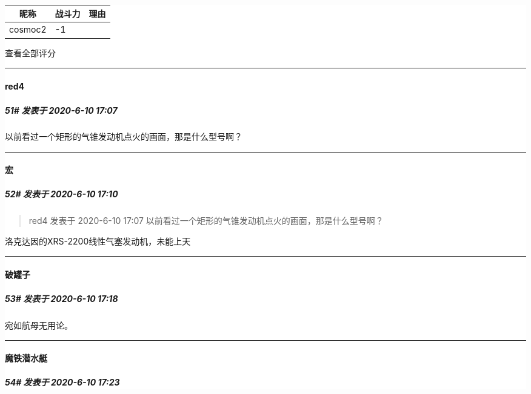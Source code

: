 |昵称|战斗力|理由|
|----|---|---|
| cosmoc2|-1||



查看全部评分






*****

####  red4  
##### 51#       发表于 2020-6-10 17:07




以前看过一个矩形的气锥发动机点火的画面，那是什么型号啊？







*****

####  宏  
##### 52#       发表于 2020-6-10 17:10



<blockquote>red4 发表于 2020-6-10 17:07
以前看过一个矩形的气锥发动机点火的画面，那是什么型号啊？</blockquote>
洛克达因的XRS-2200线性气塞发动机，未能上天







*****

####  破罐子  
##### 53#       发表于 2020-6-10 17:18




宛如航母无用论。







*****

####  魔铁潜水艇  
##### 54#       发表于 2020-6-10 17:23

